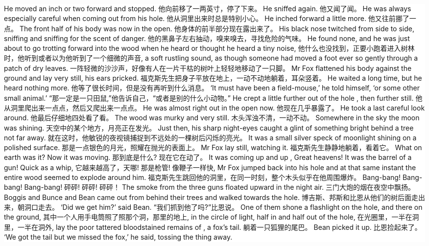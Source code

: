 He moved an inch or two forward and stopped.
他向前移了一两英寸，停了下来。
He sniffed again.
他又闻了闻。
He was always especially careful when coming out from his hole.
他从洞里出来时总是特别小心。
He inched forward a little more.
他又往前挪了一点。
The front half of his body was now in the open.
他身体的前半部分现在露出来了。
His black nose twitched from side to side, sniffing and sniffing for the scent of danger.
他的黑鼻子左右抽动，嗅来嗅去，寻找危险的气味。
He found none, and he was just about to go trotting forward into the wood when he heard or thought he heard a tiny noise,
他什么也没找到，正要小跑着进入树林时，他听到或者以为他听到了一个细微的声音,
a soft rustling sound, as though someone had moved a foot ever so gently through a patch of dry leaves.
一阵轻微的沙沙声，好像有人在一片干枯的树叶上轻轻地移动了一只脚。
Mr Fox flattened his body against the ground and lay very still, his ears pricked.
福克斯先生把身子平放在地上，一动不动地躺着，耳朵竖着。
He waited a long time, but he heard nothing more.
他等了很长时间，但是没有再听到什么消息。
‘It must have been a field-mouse,’ he told himself, ‘or some other small animal.’
“那一定是一只田鼠,”他告诉自己，“或者是别的什么小动物。”
He crept a little further out of the hole , then further still.
他从洞里爬出来一点点，然后又爬出来一点点。
He was almost right out in the open now.
他现在几乎暴露了。
He took a last careful look around.
他最后仔细地四处看了看。
The wood was murky and very still.
木头浑浊不清，一动不动。
Somewhere in the sky the moon was shining.
天空中的某个地方，月亮正在发光。
Just then, his sharp night-eyes caught a glint of something bright behind a tree not far away.
就在这时，他敏锐的夜视镜捕捉到不远处的一棵树后闪烁的亮光。
It was a small silver speck of moonlight shining on a polished surface.
那是一点银色的月光，照耀在抛光的表面上。
Mr Fox lay still, watching it.
福克斯先生静静地躺着，看着它。
What on earth was it? Now it was moving.
那到底是什么? 现在它在动了。
It was coming up and up , Great heavens! It was the barrel of a gun! Quick as a whip,
它越来越高了，天哪! 那是枪管! 像鞭子一样快,
Mr Fox jumped back into his hole and at that same instant the entire wood seemed to explode around him.
福克斯先生跳回他的洞里，在同一时刻，整个木头似乎在他周围爆炸。
Bang-bang! Bang-bang! Bang-bang!
砰砰! 砰砰! 砰砰！
The smoke from the three guns floated upward in the night air.
三门大炮的烟在夜空中飘扬。
Boggis and Bunce and Bean came out from behind their trees and walked towards the hole.
博吉斯、邦斯和比恩从他们的树后面走出来，朝洞口走去。
‘Did we get him?’ said Bean.
“我们抓到他了吗?”比恩说。
One of them shone a flashlight on the hole, and there on the ground,
其中一个人用手电筒照了照那个洞，那里的地上,
in the circle of light, half in and half out of the hole,
在光圈里，一半在洞里，一半在洞外,
lay the poor tattered bloodstained remains of , a fox’s tail.
躺着一只狐狸的尾巴。
Bean picked it up.
比恩捡起来了。
‘We got the tail but we missed the fox,’ he said, tossing the thing away.